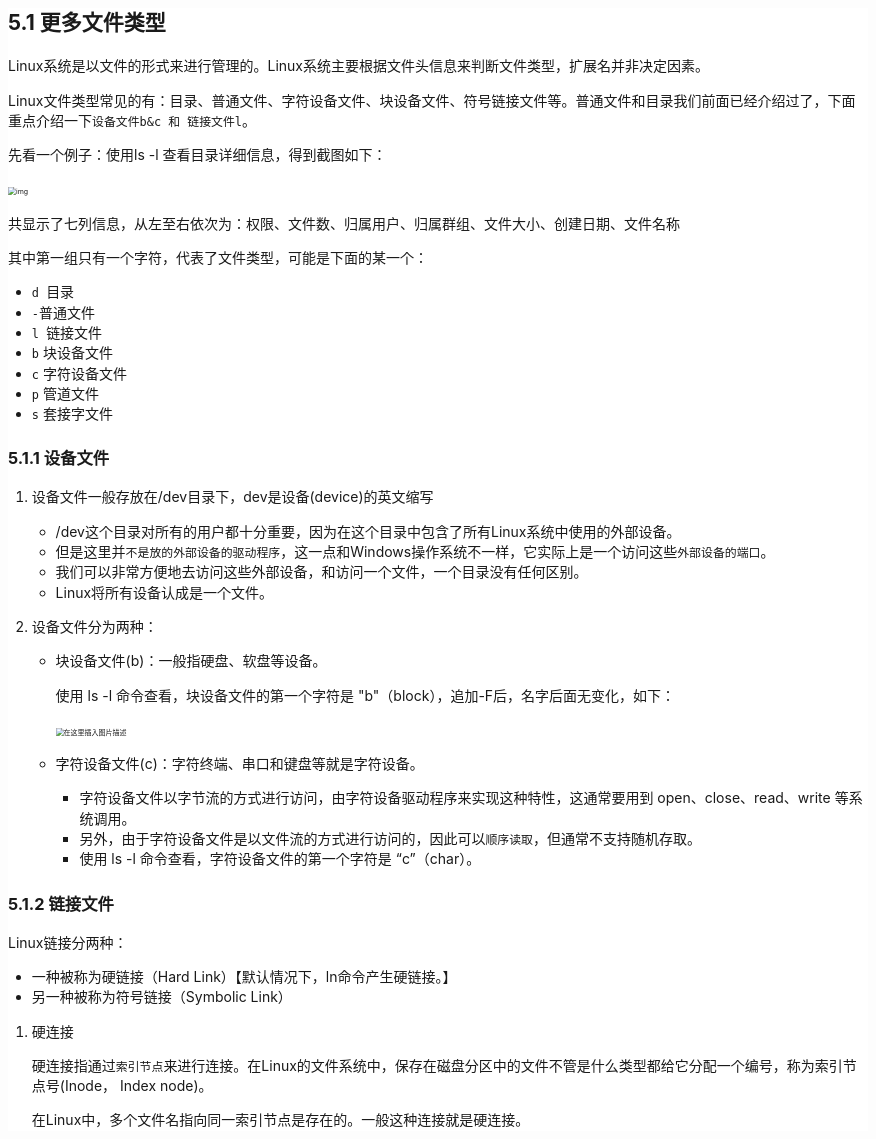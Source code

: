 ## 5.1 更多文件类型

Linux系统是以文件的形式来进行管理的。Linux系统主要根据文件头信息来判断文件类型，扩展名并非决定因素。

Linux文件类型常见的有：目录、普通文件、字符设备文件、块设备文件、符号链接文件等。普通文件和目录我们前面已经介绍过了，下面重点介绍一下`设备文件b&c 和 链接文件l`。

先看一个例子：使用ls -l 查看目录详细信息，得到截图如下：

<img src="https://img2023.cnblogs.com/blog/3406637/202406/3406637-20240616125607847-335296308.jpg" alt="img" style="zoom:50%;" />

共显示了七列信息，从左至右依次为：权限、文件数、归属用户、归属群组、文件大小、创建日期、文件名称

其中第一组只有一个字符，代表了文件类型，可能是下面的某一个：

- `d `目录
- `-`普通文件
- `l `链接文件 
- `b` 块设备文件
- `c` 字符设备文件
- `p` 管道文件  
- `s` 套接字文件

### 5.1.1 设备文件

1. 设备文件一般存放在/dev目录下，dev是设备(device)的英文缩写

   - /dev这个目录对所有的用户都十分重要，因为在这个目录中包含了所有Linux系统中使用的外部设备。
   - 但是这里并`不是放的外部设备的驱动程序`，这一点和Windows操作系统不一样，它实际上是一个访问这些`外部设备的端口`。
   - 我们可以非常方便地去访问这些外部设备，和访问一个文件，一个目录没有任何区别。
   - Linux将所有设备认成是一个文件。

2. 设备文件分为两种：

   - 块设备文件(b)：一般指硬盘、软盘等设备。

     使用 ls -l 命令查看，块设备文件的第一个字符是 "b"（block），追加-F后，名字后面无变化，如下：

     <img src="https://img2023.cnblogs.com/blog/3406637/202406/3406637-20240616125607628-792456455.gif" alt="在这里插入图片描述" style="zoom: 50%;" />

   - 字符设备文件(c)：字符终端、串口和键盘等就是字符设备。

     - 字符设备文件以字节流的方式进行访问，由字符设备驱动程序来实现这种特性，这通常要用到 open、close、read、write 等系统调用。
     - 另外，由于字符设备文件是以文件流的方式进行访问的，因此可以`顺序读取`，但通常不支持随机存取。
     - 使用 ls -l 命令查看，字符设备文件的第一个字符是 “c”（char）。

### 5.1.2 链接文件

Linux链接分两种：

- 一种被称为硬链接（Hard Link）【默认情况下，ln命令产生硬链接。】
- 另一种被称为符号链接（Symbolic Link）

1. 硬连接

   硬连接指通过`索引节点`来进行连接。在Linux的文件系统中，保存在磁盘分区中的文件不管是什么类型都给它分配一个编号，称为索引节点号(Inode， Index node)。

   在Linux中，多个文件名指向同一索引节点是存在的。一般这种连接就是硬连接。
